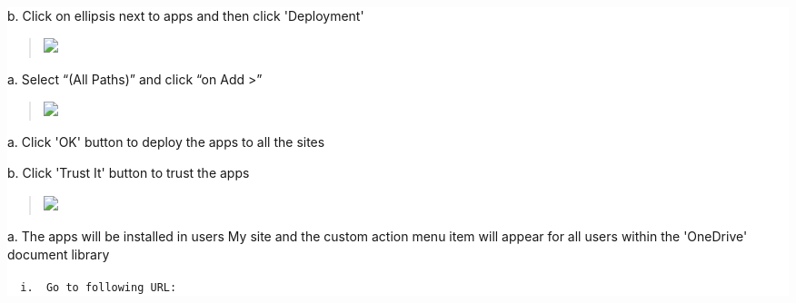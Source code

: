   b.  Click on ellipsis next to apps and then click 'Deployment'                                                                                                                                                                                                                                                           
                                                                                                                                                                                                                                                                                                                           
  > ![](media/image18.png)                                                                                                                                                                                                                                                                                                 
                                                                                                                                                                                                                                                                                                                           
  a.  Select “(All Paths)” and click “on Add &gt;”                                                                                                                                                                                                                                                                         
                                                                                                                                                                                                                                                                                                                           
  > ![](media/image19.png)                                                                                                                                                                                                                                                                                                 
                                                                                                                                                                                                                                                                                                                           
  a.  Click 'OK' button to deploy the apps to all the sites                                                                                                                                                                                                                                                                
                                                                                                                                                                                                                                                                                                                           
  b.  Click 'Trust It' button to trust the apps                                                                                                                                                                                                                                                                            
                                                                                                                                                                                                                                                                                                                           
  > ![](media/image20.png)                                                                                                                                                                                                                                                                                                 
                                                                                                                                                                                                                                                                                                                           
  a.  The apps will be installed in users My site and the custom action menu item will appear for all users within the 'OneDrive' document library                                                                                                                                                                         
                                                                                                                                                                                                                                                                                                                           
      i.  Go to following URL:                                                                                                                                                                                                                                                                                             
                                                                                                                                                                                                                                                                                                                           